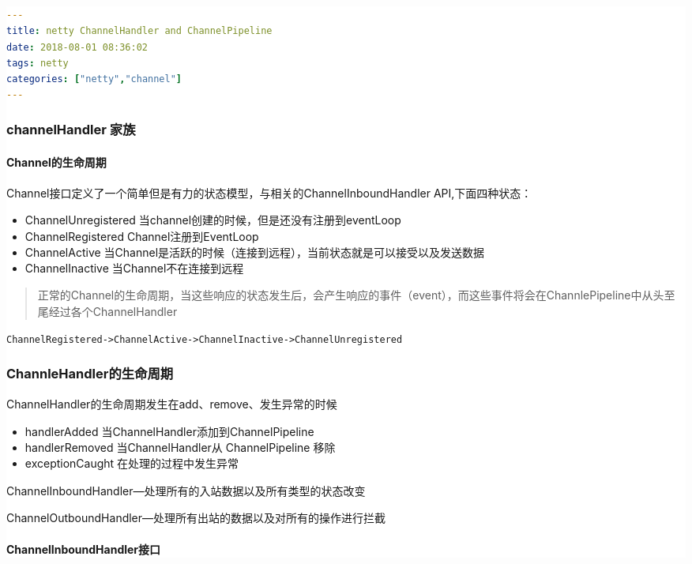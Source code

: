 ```yaml
---
title: netty ChannelHandler and ChannelPipeline
date: 2018-08-01 08:36:02
tags: netty
categories: ["netty","channel"]
---
```



### channelHandler 家族

#### Channel的生命周期
Channel接口定义了一个简单但是有力的状态模型，与相关的ChannelInboundHandler API,下面四种状态：

* ChannelUnregistered   当channel创建的时候，但是还没有注册到eventLoop
* ChannelRegistered     Channel注册到EventLoop
* ChannelActive         当Channel是活跃的时候（连接到远程），当前状态就是可以接受以及发送数据
* ChannelInactive       当Channel不在连接到远程

> 正常的Channel的生命周期，当这些响应的状态发生后，会产生响应的事件（event），而这些事件将会在ChannlePipeline中从头至尾经过各个ChannelHandler

```
ChannelRegistered->ChannelActive->ChannelInactive->ChannelUnregistered
```

### ChannleHandler的生命周期
ChannelHandler的生命周期发生在add、remove、发生异常的时候

* handlerAdded      当ChannelHandler添加到ChannelPipeline 
* handlerRemoved    当ChannelHandler从 ChannelPipeline 移除
* exceptionCaught   在处理的过程中发生异常


ChannelInboundHandler—处理所有的入站数据以及所有类型的状态改变

ChannelOutboundHandler—处理所有出站的数据以及对所有的操作进行拦截

#### ChannelInboundHandler接口